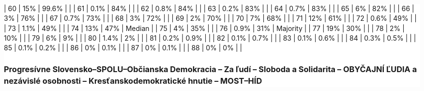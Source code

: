 | 60 | 15% | 99.6% |  |
| 61 | 0.1% | 84% |  |
| 62 | 0.8% | 84% |  |
| 63 | 0.2% | 83% |  |
| 64 | 0.7% | 83% |  |
| 65 | 6% | 82% |  |
| 66 | 3% | 76% |  |
| 67 | 0.7% | 73% |  |
| 68 | 3% | 72% |  |
| 69 | 2% | 70% |  |
| 70 | 7% | 68% |  |
| 71 | 12% | 61% |  |
| 72 | 0.6% | 49% |  |
| 73 | 1.1% | 49% |  |
| 74 | 13% | 47% | Median |
| 75 | 4% | 35% |  |
| 76 | 0.9% | 31% | Majority |
| 77 | 19% | 30% |  |
| 78 | 2% | 10% |  |
| 79 | 6% | 9% |  |
| 80 | 1.4% | 2% |  |
| 81 | 0.2% | 0.9% |  |
| 82 | 0.1% | 0.7% |  |
| 83 | 0.1% | 0.6% |  |
| 84 | 0.3% | 0.5% |  |
| 85 | 0.1% | 0.2% |  |
| 86 | 0% | 0.1% |  |
| 87 | 0% | 0.1% |  |
| 88 | 0% | 0% |  |

### Progresívne Slovensko–SPOLU–Občianska Demokracia – Za ľudí – Sloboda a Solidarita – OBYČAJNÍ ĽUDIA a nezávislé osobnosti – Kresťanskodemokratické hnutie – MOST–HÍD
